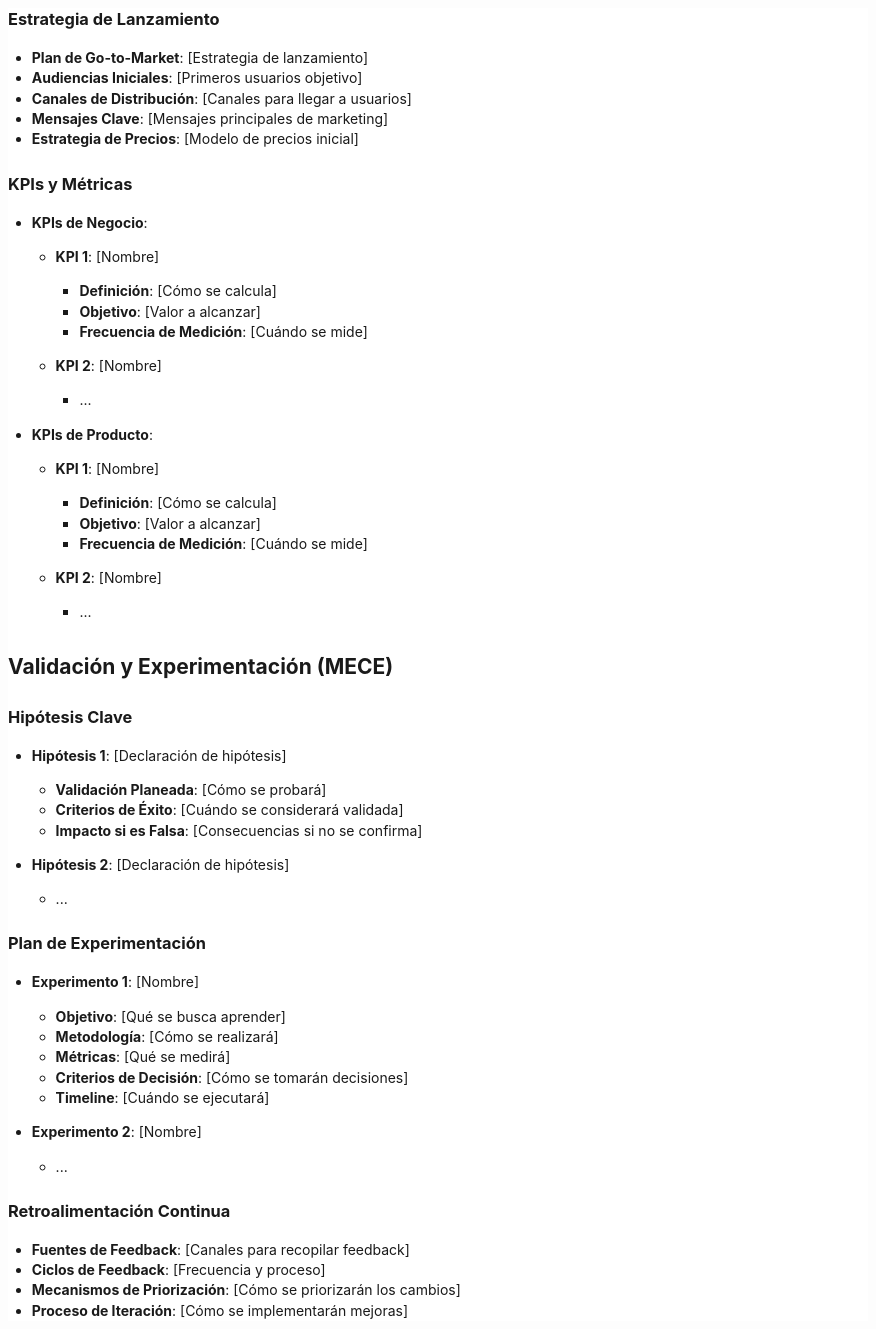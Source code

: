 ### Estrategia de Lanzamiento
- **Plan de Go-to-Market**: [Estrategia de lanzamiento]
- **Audiencias Iniciales**: [Primeros usuarios objetivo]
- **Canales de Distribución**: [Canales para llegar a usuarios]
- **Mensajes Clave**: [Mensajes principales de marketing]
- **Estrategia de Precios**: [Modelo de precios inicial]

### KPIs y Métricas
- **KPIs de Negocio**:
  - **KPI 1**: [Nombre]
    - **Definición**: [Cómo se calcula]
    - **Objetivo**: [Valor a alcanzar]
    - **Frecuencia de Medición**: [Cuándo se mide]
  
  - **KPI 2**: [Nombre]
    - ...

- **KPIs de Producto**:
  - **KPI 1**: [Nombre]
    - **Definición**: [Cómo se calcula]
    - **Objetivo**: [Valor a alcanzar]
    - **Frecuencia de Medición**: [Cuándo se mide]
  
  - **KPI 2**: [Nombre]
    - ...

## Validación y Experimentación (MECE)

### Hipótesis Clave
- **Hipótesis 1**: [Declaración de hipótesis]
  - **Validación Planeada**: [Cómo se probará]
  - **Criterios de Éxito**: [Cuándo se considerará validada]
  - **Impacto si es Falsa**: [Consecuencias si no se confirma]
  
- **Hipótesis 2**: [Declaración de hipótesis]
  - ...

### Plan de Experimentación
- **Experimento 1**: [Nombre]
  - **Objetivo**: [Qué se busca aprender]
  - **Metodología**: [Cómo se realizará]
  - **Métricas**: [Qué se medirá]
  - **Criterios de Decisión**: [Cómo se tomarán decisiones]
  - **Timeline**: [Cuándo se ejecutará]
  
- **Experimento 2**: [Nombre]
  - ...

### Retroalimentación Continua
- **Fuentes de Feedback**: [Canales para recopilar feedback]
- **Ciclos de Feedback**: [Frecuencia y proceso]
- **Mecanismos de Priorización**: [Cómo se priorizarán los cambios]
- **Proceso de Iteración**: [Cómo se implementarán mejoras]
